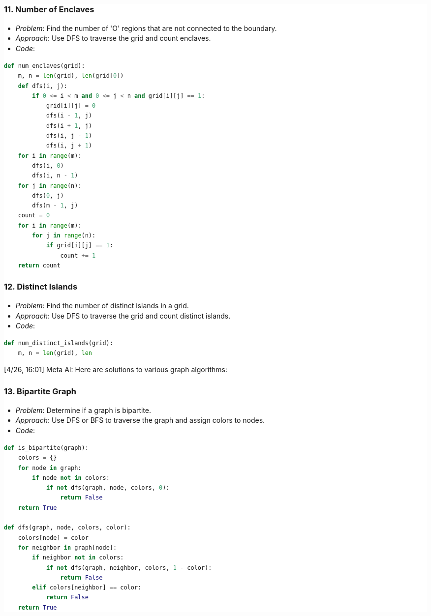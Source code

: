 ### 11. Number of Enclaves
- *Problem*: Find the number of 'O' regions that are not connected to the boundary.
- *Approach*: Use DFS to traverse the grid and count enclaves.
- *Code*:
```py
def num_enclaves(grid):
    m, n = len(grid), len(grid[0])
    def dfs(i, j):
        if 0 <= i < m and 0 <= j < n and grid[i][j] == 1:
            grid[i][j] = 0
            dfs(i - 1, j)
            dfs(i + 1, j)
            dfs(i, j - 1)
            dfs(i, j + 1)
    for i in range(m):
        dfs(i, 0)
        dfs(i, n - 1)
    for j in range(n):
        dfs(0, j)
        dfs(m - 1, j)
    count = 0
    for i in range(m):
        for j in range(n):
            if grid[i][j] == 1:
                count += 1
    return count
```

### 12. Distinct Islands
- *Problem*: Find the number of distinct islands in a grid.
- *Approach*: Use DFS to traverse the grid and count distinct islands.
- *Code*:
```py
def num_distinct_islands(grid):
    m, n = len(grid), len
```
[4/26, 16:01] Meta AI: Here are solutions to various graph algorithms:

### 13. Bipartite Graph
- *Problem*: Determine if a graph is bipartite.
- *Approach*: Use DFS or BFS to traverse the graph and assign colors to nodes.
- *Code*:
```py
def is_bipartite(graph):
    colors = {}
    for node in graph:
        if node not in colors:
            if not dfs(graph, node, colors, 0):
                return False
    return True

def dfs(graph, node, colors, color):
    colors[node] = color
    for neighbor in graph[node]:
        if neighbor not in colors:
            if not dfs(graph, neighbor, colors, 1 - color):
                return False
        elif colors[neighbor] == color:
            return False
    return True
```
